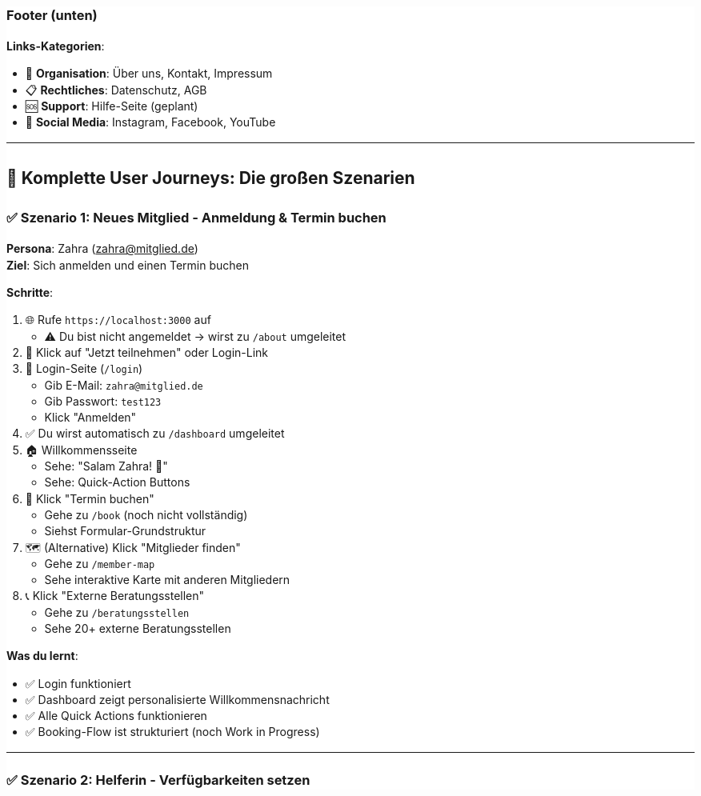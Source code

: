 ### Footer (unten)

**Links-Kategorien**:

- 🏢 **Organisation**: Über uns, Kontakt, Impressum
- 📋 **Rechtliches**: Datenschutz, AGB
- 🆘 **Support**: Hilfe-Seite (geplant)
- 🔗 **Social Media**: Instagram, Facebook, YouTube

---

## 🎯 Komplette User Journeys: Die großen Szenarien

### ✅ Szenario 1: Neues Mitglied - Anmeldung & Termin buchen

**Persona**: Zahra (zahra@mitglied.de)  
**Ziel**: Sich anmelden und einen Termin buchen

**Schritte**:

1. 🌐 Rufe `https://localhost:3000` auf
   - ⚠️ Du bist nicht angemeldet → wirst zu `/about` umgeleitet
2. 📍 Klick auf "Jetzt teilnehmen" oder Login-Link
3. 🔐 Login-Seite (`/login`)
   - Gib E-Mail: `zahra@mitglied.de`
   - Gib Passwort: `test123`
   - Klick "Anmelden"
4. ✅ Du wirst automatisch zu `/dashboard` umgeleitet
5. 🏠 Willkommensseite
   - Sehe: "Salam Zahra! 👋"
   - Sehe: Quick-Action Buttons
6. 📅 Klick "Termin buchen"
   - Gehe zu `/book` (noch nicht vollständig)
   - Siehst Formular-Grundstruktur
7. 🗺️ (Alternative) Klick "Mitglieder finden"
   - Gehe zu `/member-map`
   - Sehe interaktive Karte mit anderen Mitgliedern
8. 📞 Klick "Externe Beratungsstellen"
   - Gehe zu `/beratungsstellen`
   - Sehe 20+ externe Beratungsstellen

**Was du lernt**:

- ✅ Login funktioniert
- ✅ Dashboard zeigt personalisierte Willkommensnachricht
- ✅ Alle Quick Actions funktionieren
- ✅ Booking-Flow ist strukturiert (noch Work in Progress)

---

### ✅ Szenario 2: Helferin - Verfügbarkeiten setzen
